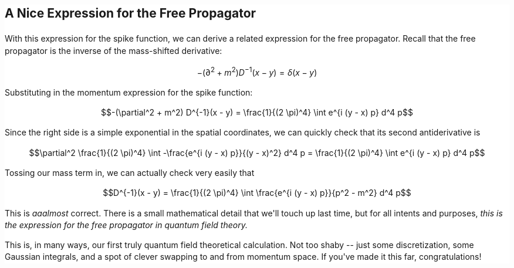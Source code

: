 ## A Nice Expression for the Free Propagator

With this expression for the spike function, we can derive a related expression for the free propagator. Recall that the free propagator is the inverse of the mass-shifted derivative:

```math
-(\partial^2 + m^2) D^{-1}(x - y) = \delta(x - y)
```

Substituting in the momentum expression for the spike function:

```math
-(\partial^2 + m^2) D^{-1}(x - y) = \frac{1}{(2 \pi)^4} \int e^{i (y - x) p} d^4 p
```

Since the right side is a simple exponential in the spatial coordinates, we can quickly check that its second antiderivative is

```math
\partial^2 \frac{1}{(2 \pi)^4} \int -\frac{e^{i (y - x) p}}{(y - x)^2} d^4 p = \frac{1}{(2 \pi)^4} \int e^{i (y - x) p} d^4 p
```

Tossing our mass term in, we can actually check very easily that

```math
D^{-1}(x - y) = \frac{1}{(2 \pi)^4} \int \frac{e^{i (y - x) p}}{p^2 - m^2} d^4 p
```

This is *aaalmost* correct. There is a small mathematical detail that we'll touch up last time, but for all intents and purposes, *this is the expression for the free propagator in quantum field theory.*

This is, in many ways, our first truly quantum field theoretical calculation. Not too shaby -- just some discretization, some Gaussian integrals, and a spot of clever swapping to and from momentum space. If you've made it this far, congratulations!
